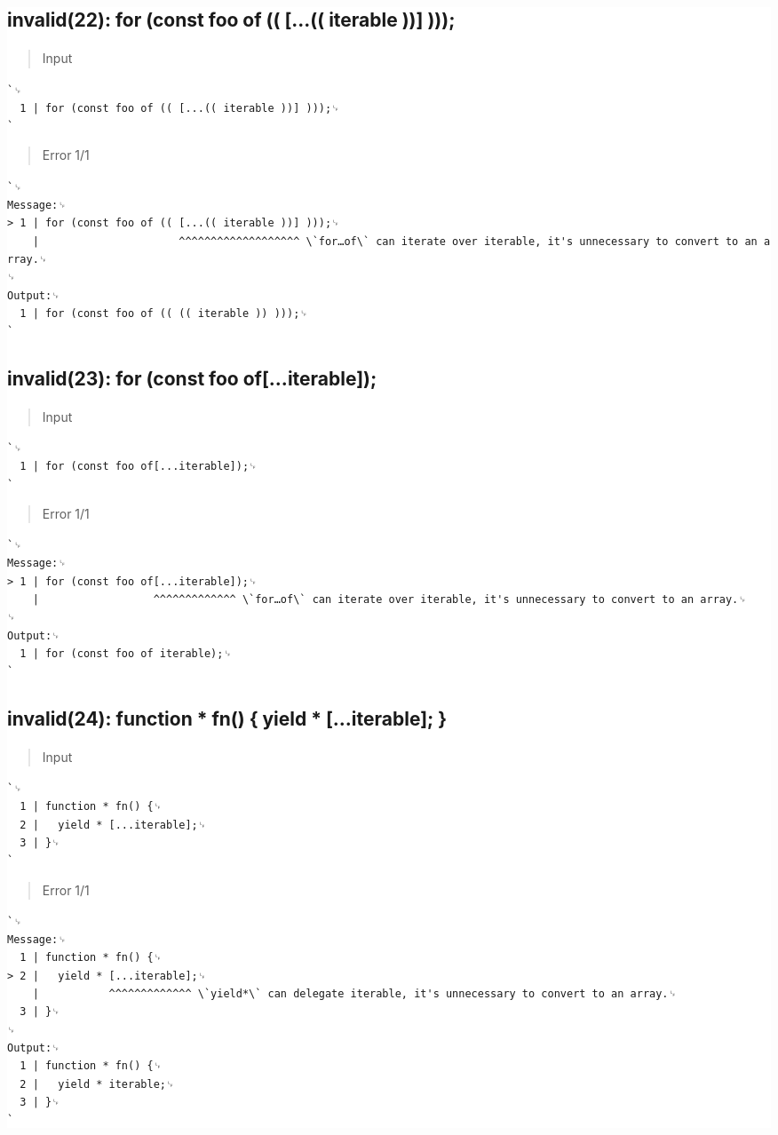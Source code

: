 ## invalid(22): for (const foo of (( [...(( iterable ))] )));

> Input

    `␊
      1 | for (const foo of (( [...(( iterable ))] )));␊
    `

> Error 1/1

    `␊
    Message:␊
    > 1 | for (const foo of (( [...(( iterable ))] )));␊
        |                      ^^^^^^^^^^^^^^^^^^^ \`for…of\` can iterate over iterable, it's unnecessary to convert to an array.␊
    ␊
    Output:␊
      1 | for (const foo of (( (( iterable )) )));␊
    `

## invalid(23): for (const foo of[...iterable]);

> Input

    `␊
      1 | for (const foo of[...iterable]);␊
    `

> Error 1/1

    `␊
    Message:␊
    > 1 | for (const foo of[...iterable]);␊
        |                  ^^^^^^^^^^^^^ \`for…of\` can iterate over iterable, it's unnecessary to convert to an array.␊
    ␊
    Output:␊
      1 | for (const foo of iterable);␊
    `

## invalid(24): function * fn() { yield * [...iterable]; }

> Input

    `␊
      1 | function * fn() {␊
      2 | 	yield * [...iterable];␊
      3 | }␊
    `

> Error 1/1

    `␊
    Message:␊
      1 | function * fn() {␊
    > 2 | 	yield * [...iterable];␊
        | 	        ^^^^^^^^^^^^^ \`yield*\` can delegate iterable, it's unnecessary to convert to an array.␊
      3 | }␊
    ␊
    Output:␊
      1 | function * fn() {␊
      2 | 	yield * iterable;␊
      3 | }␊
    `

